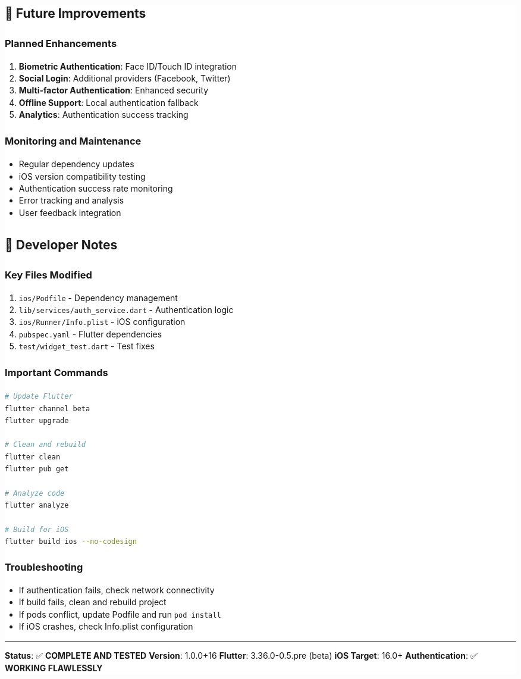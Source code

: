 ## 🔮 **Future Improvements**

### **Planned Enhancements**
1. **Biometric Authentication**: Face ID/Touch ID integration
2. **Social Login**: Additional providers (Facebook, Twitter)
3. **Multi-factor Authentication**: Enhanced security
4. **Offline Support**: Local authentication fallback
5. **Analytics**: Authentication success tracking

### **Monitoring and Maintenance**
- Regular dependency updates
- iOS version compatibility testing
- Authentication success rate monitoring
- Error tracking and analysis
- User feedback integration

## 📝 **Developer Notes**

### **Key Files Modified**
1. `ios/Podfile` - Dependency management
2. `lib/services/auth_service.dart` - Authentication logic
3. `ios/Runner/Info.plist` - iOS configuration
4. `pubspec.yaml` - Flutter dependencies
5. `test/widget_test.dart` - Test fixes

### **Important Commands**
```bash
# Update Flutter
flutter channel beta
flutter upgrade

# Clean and rebuild
flutter clean
flutter pub get

# Analyze code
flutter analyze

# Build for iOS
flutter build ios --no-codesign
```

### **Troubleshooting**
- If authentication fails, check network connectivity
- If build fails, clean and rebuild project
- If pods conflict, update Podfile and run `pod install`
- If iOS crashes, check Info.plist configuration

---

**Status**: ✅ **COMPLETE AND TESTED**
**Version**: 1.0.0+16
**Flutter**: 3.36.0-0.5.pre (beta)
**iOS Target**: 16.0+
**Authentication**: ✅ **WORKING FLAWLESSLY**
